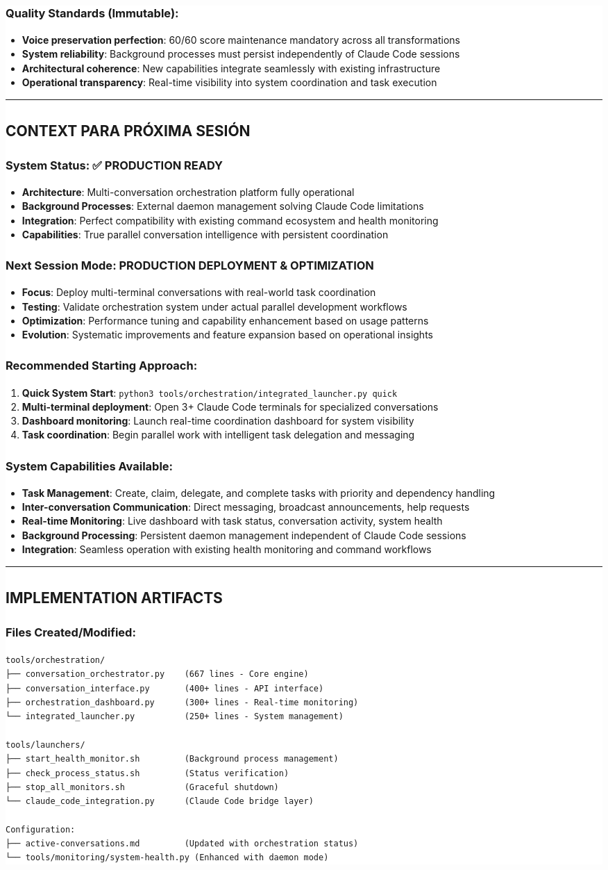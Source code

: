 ### **Quality Standards** (Immutable):
- **Voice preservation perfection**: 60/60 score maintenance mandatory across all transformations
- **System reliability**: Background processes must persist independently of Claude Code sessions
- **Architectural coherence**: New capabilities integrate seamlessly with existing infrastructure
- **Operational transparency**: Real-time visibility into system coordination and task execution

---

## CONTEXT PARA PRÓXIMA SESIÓN

### **System Status**: ✅ **PRODUCTION READY**
- **Architecture**: Multi-conversation orchestration platform fully operational
- **Background Processes**: External daemon management solving Claude Code limitations
- **Integration**: Perfect compatibility with existing command ecosystem and health monitoring
- **Capabilities**: True parallel conversation intelligence with persistent coordination

### **Next Session Mode**: **PRODUCTION DEPLOYMENT & OPTIMIZATION**
- **Focus**: Deploy multi-terminal conversations with real-world task coordination
- **Testing**: Validate orchestration system under actual parallel development workflows  
- **Optimization**: Performance tuning and capability enhancement based on usage patterns
- **Evolution**: Systematic improvements and feature expansion based on operational insights

### **Recommended Starting Approach**:
1. **Quick System Start**: `python3 tools/orchestration/integrated_launcher.py quick`
2. **Multi-terminal deployment**: Open 3+ Claude Code terminals for specialized conversations
3. **Dashboard monitoring**: Launch real-time coordination dashboard for system visibility
4. **Task coordination**: Begin parallel work with intelligent task delegation and messaging

### **System Capabilities Available**:
- **Task Management**: Create, claim, delegate, and complete tasks with priority and dependency handling
- **Inter-conversation Communication**: Direct messaging, broadcast announcements, help requests
- **Real-time Monitoring**: Live dashboard with task status, conversation activity, system health
- **Background Processing**: Persistent daemon management independent of Claude Code sessions
- **Integration**: Seamless operation with existing health monitoring and command workflows

---

## IMPLEMENTATION ARTIFACTS

### **Files Created/Modified**:
```
tools/orchestration/
├── conversation_orchestrator.py    (667 lines - Core engine)
├── conversation_interface.py       (400+ lines - API interface)  
├── orchestration_dashboard.py      (300+ lines - Real-time monitoring)
└── integrated_launcher.py          (250+ lines - System management)

tools/launchers/
├── start_health_monitor.sh         (Background process management)
├── check_process_status.sh         (Status verification)
├── stop_all_monitors.sh            (Graceful shutdown)
└── claude_code_integration.py      (Claude Code bridge layer)

Configuration:
├── active-conversations.md         (Updated with orchestration status)
└── tools/monitoring/system-health.py (Enhanced with daemon mode)
```
